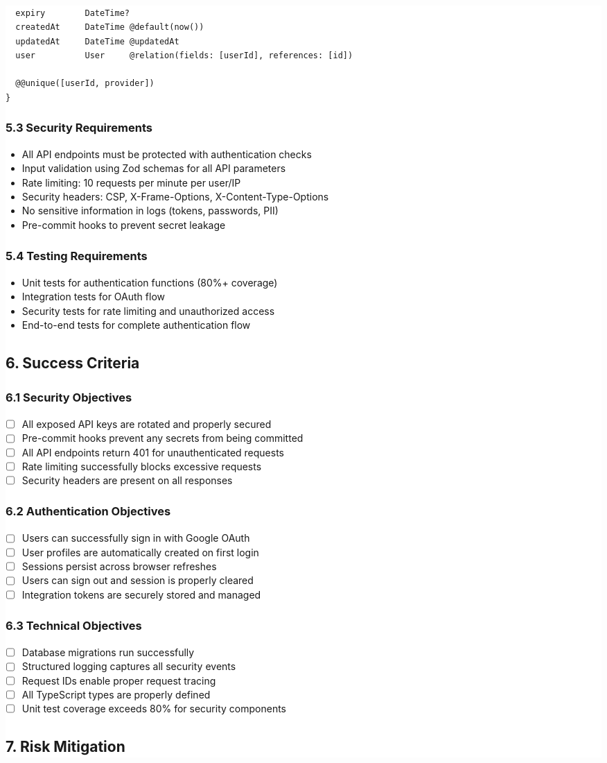 ```prisma
  expiry        DateTime?
  createdAt     DateTime @default(now())
  updatedAt     DateTime @updatedAt
  user          User     @relation(fields: [userId], references: [id])
  
  @@unique([userId, provider])
}
```

### 5.3 Security Requirements

- All API endpoints must be protected with authentication checks
- Input validation using Zod schemas for all API parameters
- Rate limiting: 10 requests per minute per user/IP
- Security headers: CSP, X-Frame-Options, X-Content-Type-Options
- No sensitive information in logs (tokens, passwords, PII)
- Pre-commit hooks to prevent secret leakage

### 5.4 Testing Requirements

- Unit tests for authentication functions (80%+ coverage)
- Integration tests for OAuth flow
- Security tests for rate limiting and unauthorized access
- End-to-end tests for complete authentication flow

## 6. Success Criteria

### 6.1 Security Objectives
- [ ] All exposed API keys are rotated and properly secured
- [ ] Pre-commit hooks prevent any secrets from being committed
- [ ] All API endpoints return 401 for unauthenticated requests
- [ ] Rate limiting successfully blocks excessive requests
- [ ] Security headers are present on all responses

### 6.2 Authentication Objectives
- [ ] Users can successfully sign in with Google OAuth
- [ ] User profiles are automatically created on first login
- [ ] Sessions persist across browser refreshes
- [ ] Users can sign out and session is properly cleared
- [ ] Integration tokens are securely stored and managed

### 6.3 Technical Objectives
- [ ] Database migrations run successfully
- [ ] Structured logging captures all security events
- [ ] Request IDs enable proper request tracing
- [ ] All TypeScript types are properly defined
- [ ] Unit test coverage exceeds 80% for security components

## 7. Risk Mitigation
